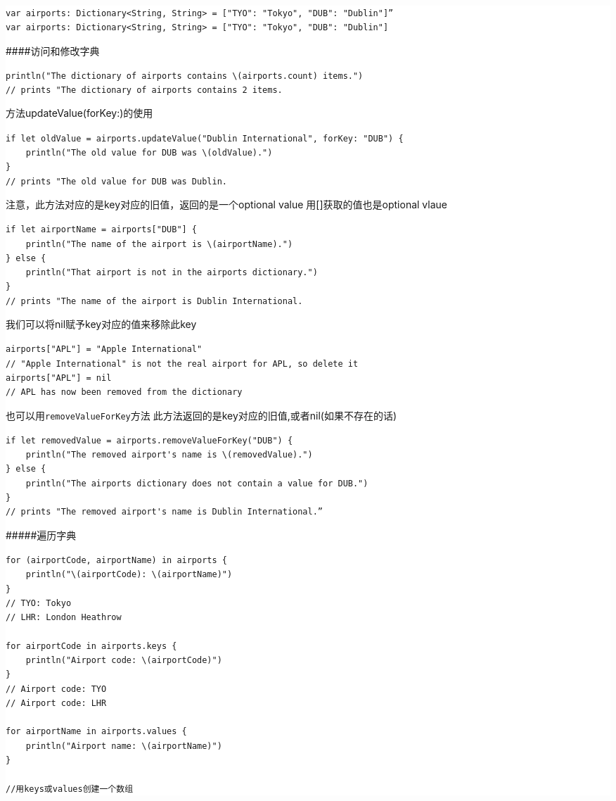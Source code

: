 ```
var airports: Dictionary<String, String> = ["TYO": "Tokyo", "DUB": "Dublin"]”
var airports: Dictionary<String, String> = ["TYO": "Tokyo", "DUB": "Dublin"]

```
####访问和修改字典

```
println("The dictionary of airports contains \(airports.count) items.")
// prints "The dictionary of airports contains 2 items.
```
方法updateValue(forKey:)的使用

```
if let oldValue = airports.updateValue("Dublin International", forKey: "DUB") {
    println("The old value for DUB was \(oldValue).")
}
// prints "The old value for DUB was Dublin.
```
注意，此方法对应的是key对应的旧值，返回的是一个optional value
用[]获取的值也是optional vlaue

```
if let airportName = airports["DUB"] {
    println("The name of the airport is \(airportName).")
} else {
    println("That airport is not in the airports dictionary.")
}
// prints "The name of the airport is Dublin International.
```
我们可以将nil赋予key对应的值来移除此key

```
airports["APL"] = "Apple International"
// "Apple International" is not the real airport for APL, so delete it
airports["APL"] = nil
// APL has now been removed from the dictionary
```
也可以用`removeValueForKey`方法
此方法返回的是key对应的旧值,或者nil(如果不存在的话)

```
if let removedValue = airports.removeValueForKey("DUB") {
    println("The removed airport's name is \(removedValue).")
} else {
    println("The airports dictionary does not contain a value for DUB.")
}
// prints "The removed airport's name is Dublin International.”
```
#####遍历字典

```
for (airportCode, airportName) in airports {
    println("\(airportCode): \(airportName)")
}
// TYO: Tokyo
// LHR: London Heathrow

for airportCode in airports.keys {
    println("Airport code: \(airportCode)")
}
// Airport code: TYO
// Airport code: LHR
 
for airportName in airports.values {
    println("Airport name: \(airportName)")
}

//用keys或values创建一个数组
```